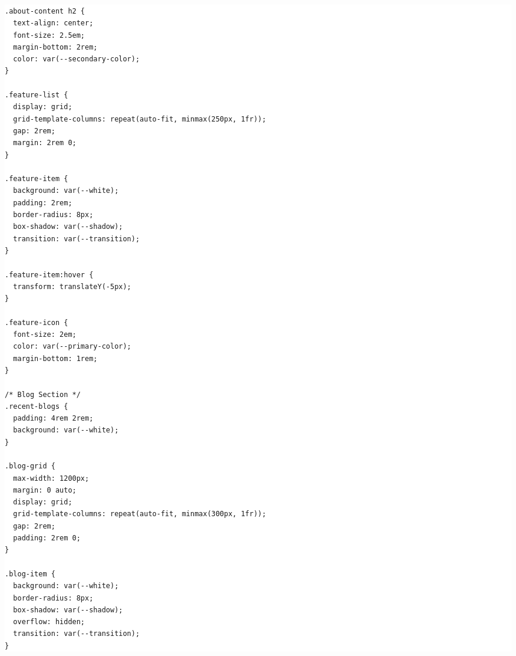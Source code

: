     .about-content h2 {
      text-align: center;
      font-size: 2.5em;
      margin-bottom: 2rem;
      color: var(--secondary-color);
    }

    .feature-list {
      display: grid;
      grid-template-columns: repeat(auto-fit, minmax(250px, 1fr));
      gap: 2rem;
      margin: 2rem 0;
    }

    .feature-item {
      background: var(--white);
      padding: 2rem;
      border-radius: 8px;
      box-shadow: var(--shadow);
      transition: var(--transition);
    }

    .feature-item:hover {
      transform: translateY(-5px);
    }

    .feature-icon {
      font-size: 2em;
      color: var(--primary-color);
      margin-bottom: 1rem;
    }

    /* Blog Section */
    .recent-blogs {
      padding: 4rem 2rem;
      background: var(--white);
    }

    .blog-grid {
      max-width: 1200px;
      margin: 0 auto;
      display: grid;
      grid-template-columns: repeat(auto-fit, minmax(300px, 1fr));
      gap: 2rem;
      padding: 2rem 0;
    }

    .blog-item {
      background: var(--white);
      border-radius: 8px;
      box-shadow: var(--shadow);
      overflow: hidden;
      transition: var(--transition);
    }
